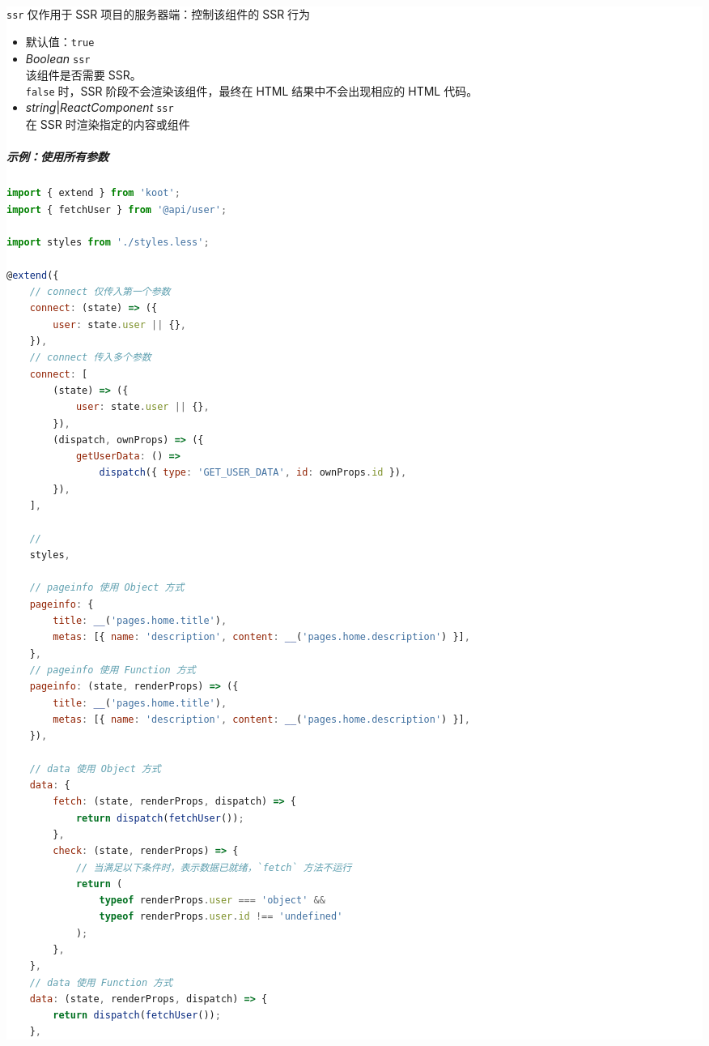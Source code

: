 `ssr` 仅作用于 SSR 项目的服务器端：控制该组件的 SSR 行为

-   默认值：`true`
-   _Boolean_ `ssr`
    <br>该组件是否需要 SSR。
    <br>`false` 时，SSR 阶段不会渲染该组件，最终在 HTML 结果中不会出现相应的 HTML 代码。
-   _string_|_ReactComponent_ `ssr`
    <br>在 SSR 时渲染指定的内容或组件

##### 示例：使用所有参数

```javascript
import { extend } from 'koot';
import { fetchUser } from '@api/user';

import styles from './styles.less';

@extend({
    // connect 仅传入第一个参数
    connect: (state) => ({
        user: state.user || {},
    }),
    // connect 传入多个参数
    connect: [
        (state) => ({
            user: state.user || {},
        }),
        (dispatch, ownProps) => ({
            getUserData: () =>
                dispatch({ type: 'GET_USER_DATA', id: ownProps.id }),
        }),
    ],

    //
    styles,

    // pageinfo 使用 Object 方式
    pageinfo: {
        title: __('pages.home.title'),
        metas: [{ name: 'description', content: __('pages.home.description') }],
    },
    // pageinfo 使用 Function 方式
    pageinfo: (state, renderProps) => ({
        title: __('pages.home.title'),
        metas: [{ name: 'description', content: __('pages.home.description') }],
    }),

    // data 使用 Object 方式
    data: {
        fetch: (state, renderProps, dispatch) => {
            return dispatch(fetchUser());
        },
        check: (state, renderProps) => {
            // 当满足以下条件时，表示数据已就绪，`fetch` 方法不运行
            return (
                typeof renderProps.user === 'object' &&
                typeof renderProps.user.id !== 'undefined'
            );
        },
    },
    // data 使用 Function 方式
    data: (state, renderProps, dispatch) => {
        return dispatch(fetchUser());
    },

```